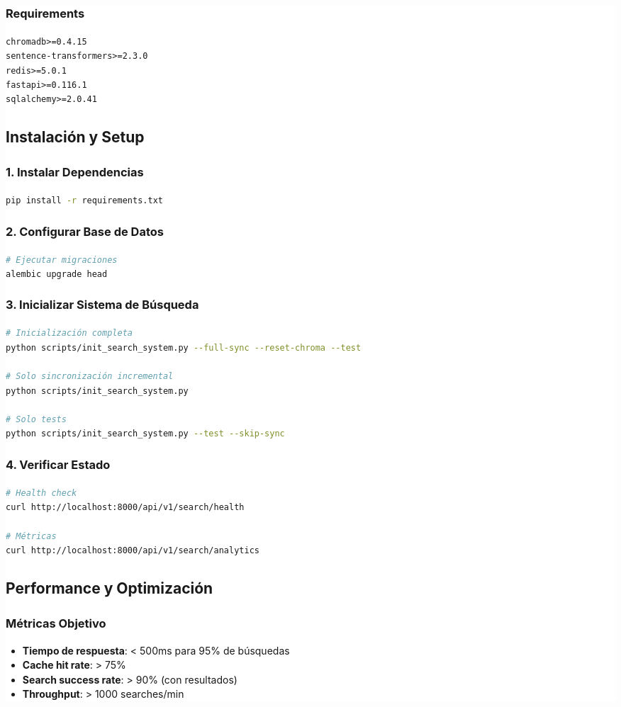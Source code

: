 ### Requirements
```text
chromadb>=0.4.15
sentence-transformers>=2.3.0
redis>=5.0.1
fastapi>=0.116.1
sqlalchemy>=2.0.41
```

## Instalación y Setup

### 1. Instalar Dependencias
```bash
pip install -r requirements.txt
```

### 2. Configurar Base de Datos
```bash
# Ejecutar migraciones
alembic upgrade head
```

### 3. Inicializar Sistema de Búsqueda
```bash
# Inicialización completa
python scripts/init_search_system.py --full-sync --reset-chroma --test

# Solo sincronización incremental
python scripts/init_search_system.py

# Solo tests
python scripts/init_search_system.py --test --skip-sync
```

### 4. Verificar Estado
```bash
# Health check
curl http://localhost:8000/api/v1/search/health

# Métricas
curl http://localhost:8000/api/v1/search/analytics
```

## Performance y Optimización

### Métricas Objetivo
- **Tiempo de respuesta**: < 500ms para 95% de búsquedas
- **Cache hit rate**: > 75%
- **Search success rate**: > 90% (con resultados)
- **Throughput**: > 1000 searches/min
